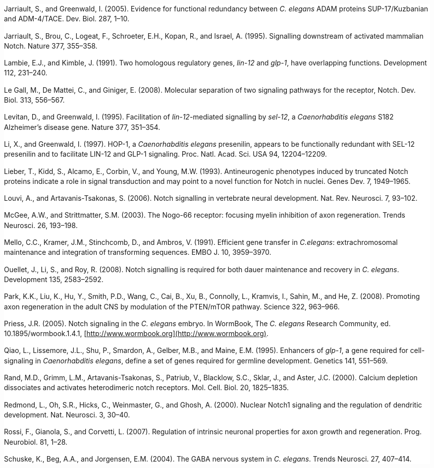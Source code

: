 Jarriault, S., and Greenwald, I. (2005). Evidence for functional redundancy between *C. elegans* ADAM proteins SUP-17/Kuzbanian and ADM-4/TACE. Dev. Biol. 287, 1–10.

Jarriault, S., Brou, C., Logeat, F., Schroeter, E.H., Kopan, R., and Israel, A. (1995). Signalling downstream of activated mammalian Notch. Nature 377, 355–358.

Lambie, E.J., and Kimble, J. (1991). Two homologous regulatory genes, *lin-12* and *glp-1*, have overlapping functions. Development 112, 231–240.

Le Gall, M., De Mattei, C., and Giniger, E. (2008). Molecular separation of two signaling pathways for the receptor, Notch. Dev. Biol. 313, 556–567.

Levitan, D., and Greenwald, I. (1995). Facilitation of *lin-12*-mediated signalling by *sel-12*, a *Caenorhabditis elegans* S182 Alzheimer’s disease gene. Nature 377, 351–354.

Li, X., and Greenwald, I. (1997). HOP-1, a *Caenorhabditis elegans* presenilin, appears to be functionally redundant with SEL-12 presenilin and to facilitate LIN-12 and GLP-1 signaling. Proc. Natl. Acad. Sci. USA 94, 12204–12209.

Lieber, T., Kidd, S., Alcamo, E., Corbin, V., and Young, M.W. (1993). Antineurogenic phenotypes induced by truncated Notch proteins indicate a role in signal transduction and may point to a novel function for Notch in nuclei. Genes Dev. 7, 1949–1965.

Louvi, A., and Artavanis-Tsakonas, S. (2006). Notch signalling in vertebrate neural development. Nat. Rev. Neurosci. 7, 93–102.

McGee, A.W., and Strittmatter, S.M. (2003). The Nogo-66 receptor: focusing myelin inhibition of axon regeneration. Trends Neurosci. 26, 193–198.

Mello, C.C., Kramer, J.M., Stinchcomb, D., and Ambros, V. (1991). Efficient gene transfer in *C.elegans*: extrachromosomal maintenance and integration of transforming sequences. EMBO J. 10, 3959–3970.

Ouellet, J., Li, S., and Roy, R. (2008). Notch signalling is required for both dauer maintenance and recovery in *C. elegans*. Development 135, 2583–2592.

Park, K.K., Liu, K., Hu, Y., Smith, P.D., Wang, C., Cai, B., Xu, B., Connolly, L., Kramvis, I., Sahin, M., and He, Z. (2008). Promoting axon regeneration in the adult CNS by modulation of the PTEN/mTOR pathway. Science 322, 963–966.

Priess, J.R. (2005). Notch signaling in the *C. elegans* embryo. In WormBook, The *C. elegans* Research Community, ed. 10.1895/wormbook.1.4.1, [http://www.wormbook.org](http://www.wormbook.org).

Qiao, L., Lissemore, J.L., Shu, P., Smardon, A., Gelber, M.B., and Maine, E.M. (1995). Enhancers of *glp-1*, a gene required for cell-signaling in *Caenorhabditis elegans*, define a set of genes required for germline development. Genetics 141, 551–569.

Rand, M.D., Grimm, L.M., Artavanis-Tsakonas, S., Patriub, V., Blacklow, S.C., Sklar, J., and Aster, J.C. (2000). Calcium depletion dissociates and activates heterodimeric notch receptors. Mol. Cell. Biol. 20, 1825–1835.

Redmond, L., Oh, S.R., Hicks, C., Weinmaster, G., and Ghosh, A. (2000). Nuclear Notch1 signaling and the regulation of dendritic development. Nat. Neurosci. 3, 30–40.

Rossi, F., Gianola, S., and Corvetti, L. (2007). Regulation of intrinsic neuronal properties for axon growth and regeneration. Prog. Neurobiol. 81, 1–28.

Schuske, K., Beg, A.A., and Jorgensen, E.M. (2004). The GABA nervous system in *C. elegans*. Trends Neurosci. 27, 407–414.
